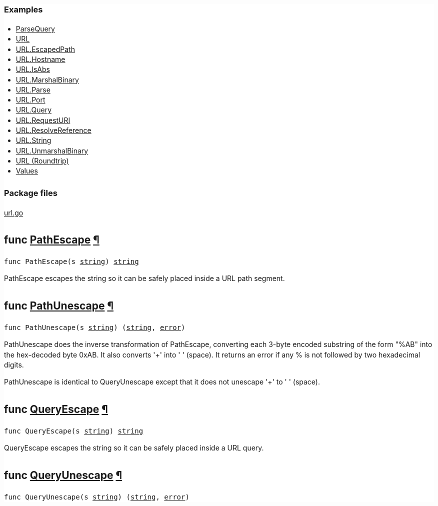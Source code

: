 ### Examples

- [ParseQuery](#exampleParseQuery)
- [URL](#exampleURL)
- [URL.EscapedPath](#exampleURL_EscapedPath)
- [URL.Hostname](#exampleURL_Hostname)
- [URL.IsAbs](#exampleURL_IsAbs)
- [URL.MarshalBinary](#exampleURL_MarshalBinary)
- [URL.Parse](#exampleURL_Parse)
- [URL.Port](#exampleURL_Port)
- [URL.Query](#exampleURL_Query)
- [URL.RequestURI](#exampleURL_RequestURI)
- [URL.ResolveReference](#exampleURL_ResolveReference)
- [URL.String](#exampleURL_String)
- [URL.UnmarshalBinary](#exampleURL_UnmarshalBinary)
- [URL (Roundtrip)](#exampleURL_roundtrip)
- [Values](#exampleValues)

### Package files
 [url.go](//github.com/golang/go/blob/2ea7d3461bb41d0ae12b56ee52d43314bcdb97f9/src/net/url/url.go)

<h2 id="PathEscape">func <a href="//github.com/golang/go/blob/2ea7d3461bb41d0ae12b56ee52d43314bcdb97f9/src/net/url/url.go#L265">PathEscape</a>
    <a href="#PathEscape">¶</a></h2>
<pre>func PathEscape(s <a href="/builtin/#string">string</a>) <a href="/builtin/#string">string</a></pre>

PathEscape escapes the string so it can be safely placed inside a URL path
segment.

<h2 id="PathUnescape">func <a href="//github.com/golang/go/blob/2ea7d3461bb41d0ae12b56ee52d43314bcdb97f9/src/net/url/url.go#L173">PathUnescape</a>
    <a href="#PathUnescape">¶</a></h2>
<pre>func PathUnescape(s <a href="/builtin/#string">string</a>) (<a href="/builtin/#string">string</a>, <a href="/builtin/#error">error</a>)</pre>

PathUnescape does the inverse transformation of PathEscape, converting each
3-byte encoded substring of the form "%AB" into the hex-decoded byte 0xAB. It
also converts '+' into ' ' (space). It returns an error if any % is not followed
by two hexadecimal digits.

PathUnescape is identical to QueryUnescape except that it does not unescape '+'
to ' ' (space).

<h2 id="QueryEscape">func <a href="//github.com/golang/go/blob/2ea7d3461bb41d0ae12b56ee52d43314bcdb97f9/src/net/url/url.go#L259">QueryEscape</a>
    <a href="#QueryEscape">¶</a></h2>
<pre>func QueryEscape(s <a href="/builtin/#string">string</a>) <a href="/builtin/#string">string</a></pre>

QueryEscape escapes the string so it can be safely placed inside a URL query.

<h2 id="QueryUnescape">func <a href="//github.com/golang/go/blob/2ea7d3461bb41d0ae12b56ee52d43314bcdb97f9/src/net/url/url.go#L161">QueryUnescape</a>
    <a href="#QueryUnescape">¶</a></h2>
<pre>func QueryUnescape(s <a href="/builtin/#string">string</a>) (<a href="/builtin/#string">string</a>, <a href="/builtin/#error">error</a>)</pre>
